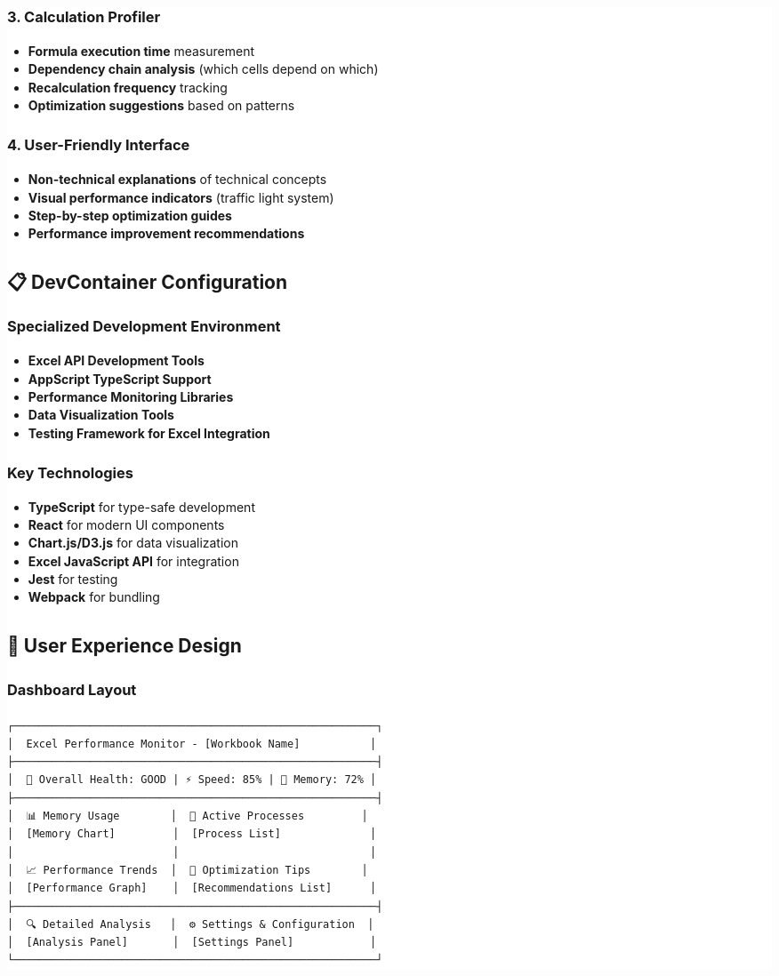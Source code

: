 ### 3. Calculation Profiler
- **Formula execution time** measurement
- **Dependency chain analysis** (which cells depend on which)
- **Recalculation frequency** tracking
- **Optimization suggestions** based on patterns

### 4. User-Friendly Interface
- **Non-technical explanations** of technical concepts
- **Visual performance indicators** (traffic light system)
- **Step-by-step optimization guides**
- **Performance improvement recommendations**

## 📋 DevContainer Configuration

### Specialized Development Environment
- **Excel API Development Tools**
- **AppScript TypeScript Support**
- **Performance Monitoring Libraries**
- **Data Visualization Tools**
- **Testing Framework for Excel Integration**

### Key Technologies
- **TypeScript** for type-safe development
- **React** for modern UI components
- **Chart.js/D3.js** for data visualization
- **Excel JavaScript API** for integration
- **Jest** for testing
- **Webpack** for bundling

## 🎨 User Experience Design

### Dashboard Layout
```
┌─────────────────────────────────────────────────────────┐
│  Excel Performance Monitor - [Workbook Name]           │
├─────────────────────────────────────────────────────────┤
│  🚦 Overall Health: GOOD | ⚡ Speed: 85% | 💾 Memory: 72% │
├─────────────────────────────────────────────────────────┤
│  📊 Memory Usage        │  🔄 Active Processes         │
│  [Memory Chart]         │  [Process List]              │
│                         │                              │
│  📈 Performance Trends  │  🎯 Optimization Tips        │
│  [Performance Graph]    │  [Recommendations List]      │
├─────────────────────────────────────────────────────────┤
│  🔍 Detailed Analysis   │  ⚙️ Settings & Configuration  │
│  [Analysis Panel]       │  [Settings Panel]            │
└─────────────────────────────────────────────────────────┘
```
